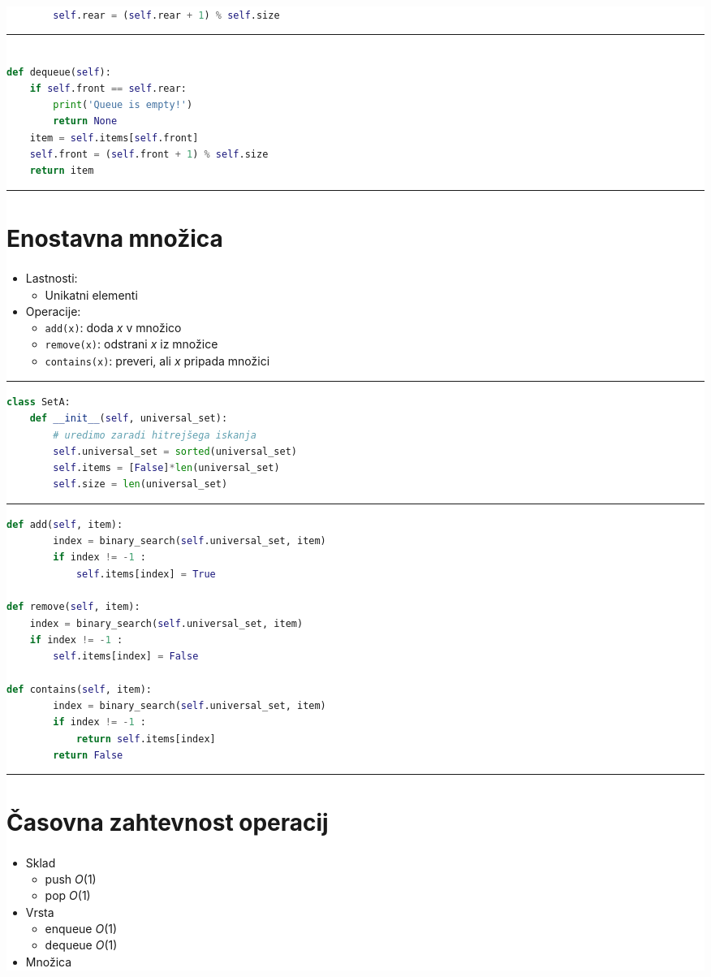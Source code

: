 ```python
        self.rear = (self.rear + 1) % self.size
```

---

```python

def dequeue(self):
    if self.front == self.rear:
        print('Queue is empty!')
        return None
    item = self.items[self.front]
    self.front = (self.front + 1) % self.size
    return item
```

---


#  Enostavna množica
- Lastnosti:
  - Unikatni elementi
- Operacije:
  - `add(x)`: doda $x$ v množico
  - `remove(x)`: odstrani $x$ iz množice
  - `contains(x)`: preveri, ali $x$ pripada množici
---
```python
class SetA:
    def __init__(self, universal_set):
        # uredimo zaradi hitrejšega iskanja
        self.universal_set = sorted(universal_set) 
        self.items = [False]*len(universal_set)
        self.size = len(universal_set)
```
---

```python
def add(self, item):
        index = binary_search(self.universal_set, item)
        if index != -1 :
            self.items[index] = True

def remove(self, item):
    index = binary_search(self.universal_set, item)
    if index != -1 :
        self.items[index] = False

def contains(self, item):
        index = binary_search(self.universal_set, item)
        if index != -1 :
            return self.items[index]
        return False
```
---
# Časovna zahtevnost operacij
- Sklad
    - push $O(1)$
    - pop $O(1)$
- Vrsta
    - enqueue $O(1)$
    - dequeue $O(1)$
- Množica